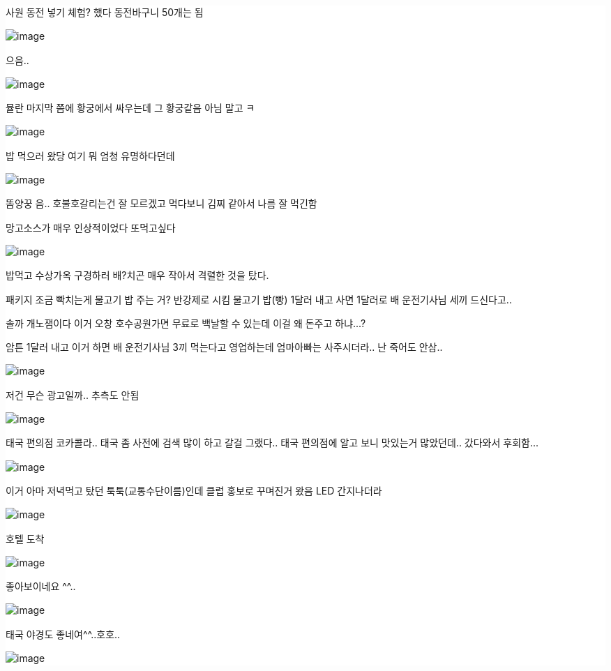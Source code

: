사원 동전 넣기 체험? 했다 동전바구니 50개는 됨

![image](https://github.com/Chaney-Kim/Chaney-Kim.github.io/assets/52832956/347c2ec1-360a-4ebc-8cfa-54b85b379ce7)

으음..

![image](https://github.com/Chaney-Kim/Chaney-Kim.github.io/assets/52832956/918e14ae-12cc-4c0f-8fa8-deca30ac77e8)

뮬란 마지막 쯤에 황궁에서 싸우는데 그 황궁같음 아님 말고 ㅋ

![image](https://github.com/Chaney-Kim/Chaney-Kim.github.io/assets/52832956/82c24e61-c48c-4cf3-8b62-ed62a81fc27a)

밥 먹으러 왔당 여기 뭐 엄청 유명하다던데

![image](https://github.com/Chaney-Kim/Chaney-Kim.github.io/assets/52832956/30a15499-6c22-4709-a6bb-b891fc9849e5)

똠양꿍 음.. 호불호갈리는건 잘 모르겠고 먹다보니 김찌 같아서 나름 잘 먹긴함

망고소스가 매우 인상적이었다 또먹고싶다

![image](https://github.com/Chaney-Kim/Chaney-Kim.github.io/assets/52832956/4c676654-6fb4-411d-8daf-a99e3561d7db)

밥먹고 수상가옥 구경하러 배?치곤 매우 작아서 격렬한 것을 탔다.

패키지 조금 빡치는게 물고기 밥 주는 거? 반강제로 시킴 물고기 밥(빵) 1달러 내고 사면 1달러로 배 운전기사님 세끼 드신다고..

솔까 개노잼이다 이거 오창 호수공원가면 무료로 백날할 수 있는데 이걸 왜 돈주고 하냐...?

암튼 1달러 내고 이거 하면 배 운전기사님 3끼 먹는다고 영업하는데 엄마아빠는 사주시더라.. 난 죽어도 안삼..

![image](https://github.com/Chaney-Kim/Chaney-Kim.github.io/assets/52832956/fc190274-8736-4547-89bd-861c1000a296)

저건 무슨 광고일까.. 추측도 안됨

![image](https://github.com/Chaney-Kim/Chaney-Kim.github.io/assets/52832956/e37ffbfb-9b84-45fa-86cb-f6b0cf23c86d)

태국 편의점 코카콜라.. 태국 좀 사전에 검색 많이 하고 갈걸 그랬다.. 태국 편의점에 알고 보니 맛있는거 많았던데.. 갔다와서 후회함...

![image](https://github.com/Chaney-Kim/Chaney-Kim.github.io/assets/52832956/4f8fe71c-8c8e-4f52-91c5-105c5a4eb99a)

이거 아마 저녁먹고 탔던 툭툭(교통수단이름)인데 클럽 홍보로 꾸며진거 왔음 LED 간지나더라

![image](https://github.com/Chaney-Kim/Chaney-Kim.github.io/assets/52832956/c906371d-0d82-4138-8f57-4bbc056a7a94)

호텔 도착

![image](https://github.com/Chaney-Kim/Chaney-Kim.github.io/assets/52832956/a6c967f1-3cdb-4a3d-8dc3-c55977221ee9)

좋아보이네요 ^^.. 

![image](https://github.com/Chaney-Kim/Chaney-Kim.github.io/assets/52832956/8cfafcc6-f8d7-4000-94f9-4533a99d08d3)

태국 야경도 좋네여^^..호호..

![image](https://github.com/Chaney-Kim/Chaney-Kim.github.io/assets/52832956/e6722556-6011-400d-a6f9-d30586165d36)
